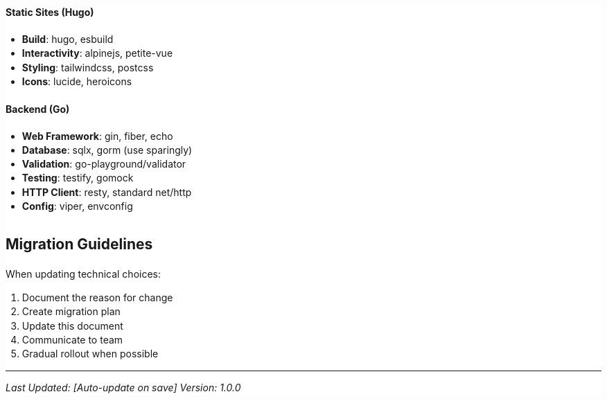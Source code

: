#### Static Sites (Hugo)
- **Build**: hugo, esbuild
- **Interactivity**: alpinejs, petite-vue
- **Styling**: tailwindcss, postcss
- **Icons**: lucide, heroicons

#### Backend (Go)
- **Web Framework**: gin, fiber, echo
- **Database**: sqlx, gorm (use sparingly)
- **Validation**: go-playground/validator
- **Testing**: testify, gomock
- **HTTP Client**: resty, standard net/http
- **Config**: viper, envconfig

## Migration Guidelines

When updating technical choices:
1. Document the reason for change
2. Create migration plan
3. Update this document
4. Communicate to team
5. Gradual rollout when possible

---

*Last Updated: [Auto-update on save]*
*Version: 1.0.0*